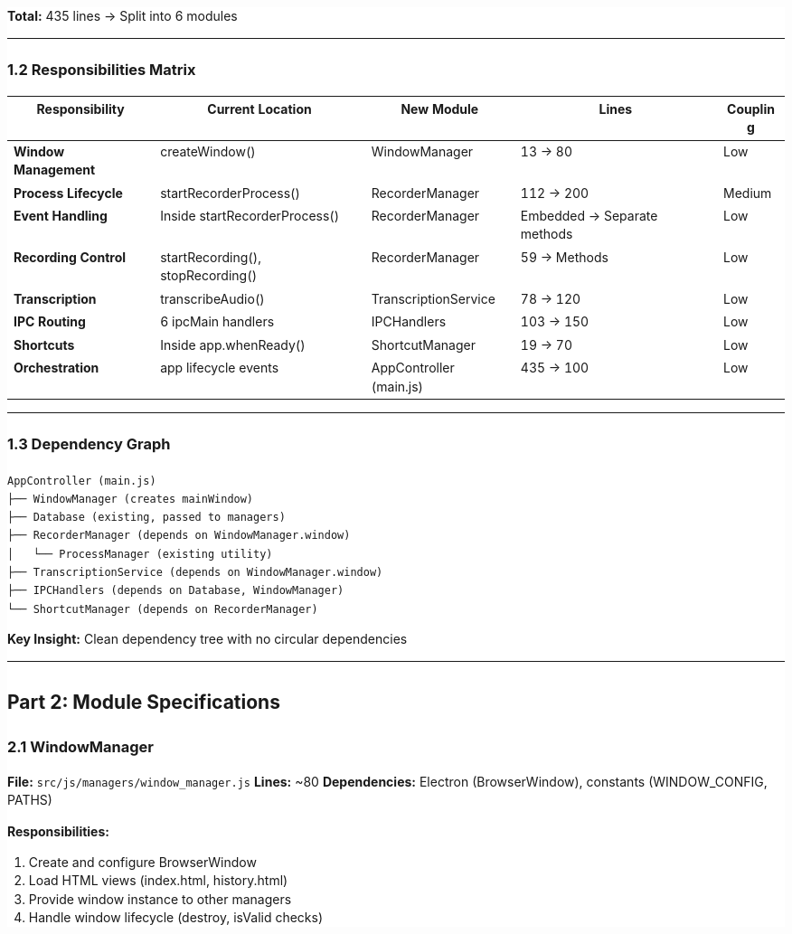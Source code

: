 **Total:** 435 lines → Split into 6 modules

---

### 1.2 Responsibilities Matrix

| Responsibility | Current Location | New Module | Lines | Coupling |
|----------------|------------------|------------|-------|----------|
| **Window Management** | createWindow() | WindowManager | 13 → 80 | Low |
| **Process Lifecycle** | startRecorderProcess() | RecorderManager | 112 → 200 | Medium |
| **Event Handling** | Inside startRecorderProcess() | RecorderManager | Embedded → Separate methods | Low |
| **Recording Control** | startRecording(), stopRecording() | RecorderManager | 59 → Methods | Low |
| **Transcription** | transcribeAudio() | TranscriptionService | 78 → 120 | Low |
| **IPC Routing** | 6 ipcMain handlers | IPCHandlers | 103 → 150 | Low |
| **Shortcuts** | Inside app.whenReady() | ShortcutManager | 19 → 70 | Low |
| **Orchestration** | app lifecycle events | AppController (main.js) | 435 → 100 | Low |

---

### 1.3 Dependency Graph

```
AppController (main.js)
├── WindowManager (creates mainWindow)
├── Database (existing, passed to managers)
├── RecorderManager (depends on WindowManager.window)
│   └── ProcessManager (existing utility)
├── TranscriptionService (depends on WindowManager.window)
├── IPCHandlers (depends on Database, WindowManager)
└── ShortcutManager (depends on RecorderManager)
```

**Key Insight:** Clean dependency tree with no circular dependencies

---

## Part 2: Module Specifications

### 2.1 WindowManager

**File:** `src/js/managers/window_manager.js`
**Lines:** ~80
**Dependencies:** Electron (BrowserWindow), constants (WINDOW_CONFIG, PATHS)

**Responsibilities:**
1. Create and configure BrowserWindow
2. Load HTML views (index.html, history.html)
3. Provide window instance to other managers
4. Handle window lifecycle (destroy, isValid checks)
